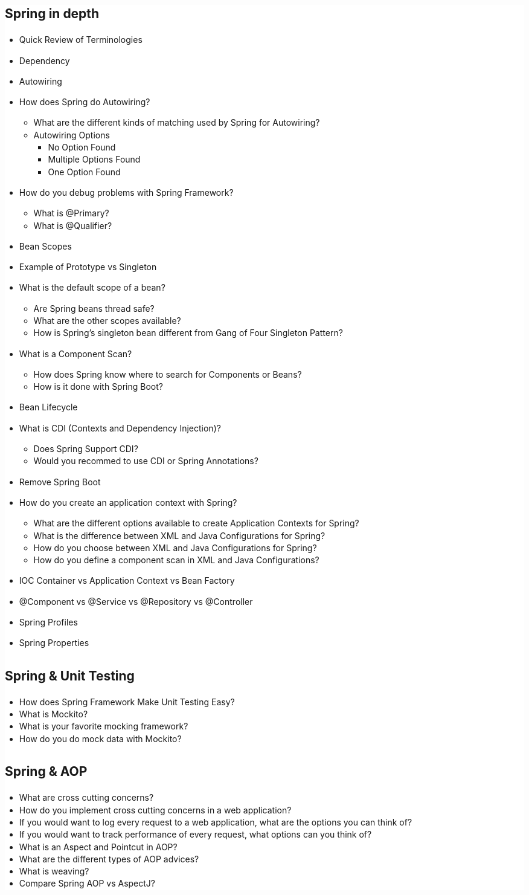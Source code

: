 ## Spring in depth

- Quick Review of Terminologies
 - Dependency
 - Autowiring
- How does Spring do Autowiring?
	- What are the different kinds of matching used by Spring for Autowiring?
	- Autowiring Options
	  - No Option Found
	  - Multiple Options Found
	  - One Option Found
- How do you debug problems with Spring Framework?
	- What is @Primary?
	- What is @Qualifier?
- Bean Scopes
 - Example of Prototype vs Singleton
 - What is the default scope of a bean?
	- Are Spring beans thread safe?
	- What are the other scopes available?
	- How is Spring’s singleton bean different from Gang of Four Singleton Pattern?
- What is a Component Scan? 
	- How does Spring know where to search for Components or Beans?
	- How is it done with Spring Boot?
- Bean Lifecycle
- What is CDI (Contexts and Dependency Injection)? 
	- Does Spring Support CDI?
	- Would you recommed to use CDI or Spring Annotations?

- Remove Spring Boot 

- How do you create an application context with Spring?
	- What are the different options available to create Application Contexts for Spring?
	- What is the difference between XML and Java Configurations for Spring?
	- How do you choose between XML and Java Configurations for Spring?
	- How do you define a component scan in XML and Java Configurations?
- IOC Container vs Application Context vs Bean Factory
- @Component vs @Service vs @Repository vs @Controller
- Spring Profiles
- Spring Properties

## Spring & Unit Testing
- How does Spring Framework Make Unit Testing Easy?
- What is Mockito?
- What is your favorite mocking framework?
- How do you do mock data with Mockito?

## Spring & AOP
- What are cross cutting concerns?
- How do you implement cross cutting concerns in a web application?
- If you would want to log every request to a web application, what are the options you can think of?
- If you would want to track performance of every request, what options can you think of?
- What is an Aspect and Pointcut in AOP?
- What are the different types of AOP advices?
- What is weaving?
- Compare Spring AOP vs AspectJ?
